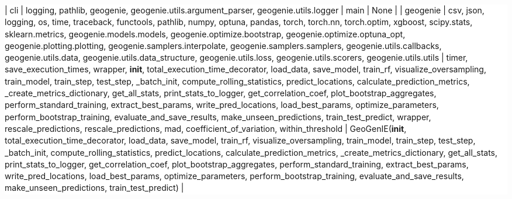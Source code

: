 | cli                     | logging, pathlib, geogenie, geogenie.utils.argument_parser, geogenie.utils.logger                                                                                                                                                                                                                                                                                                                                                                                                      | main                                                                                                                                                                                                                                                                                                                                                                                                                                                                                                                                                                                                                                                                                                                                                                                                       | None                                                                                                                                                                                                                                                                                                                                                                                                                                                                                                                                                                                                                                                                                                                                                                                                                      |
| geogenie                | csv, json, logging, os, time, traceback, functools, pathlib, numpy, optuna, pandas, torch, torch.nn, torch.optim, xgboost, scipy.stats, sklearn.metrics, geogenie.models.models, geogenie.optimize.bootstrap, geogenie.optimize.optuna_opt, geogenie.plotting.plotting, geogenie.samplers.interpolate, geogenie.samplers.samplers, geogenie.utils.callbacks, geogenie.utils.data, geogenie.utils.data_structure, geogenie.utils.loss, geogenie.utils.scorers, geogenie.utils.utils     | timer, save_execution_times, wrapper, __init__, total_execution_time_decorator, load_data, save_model, train_rf, visualize_oversampling, train_model, train_step, test_step, _batch_init, compute_rolling_statistics, predict_locations, calculate_prediction_metrics, _create_metrics_dictionary, get_all_stats, print_stats_to_logger, get_correlation_coef, plot_bootstrap_aggregates, perform_standard_training, extract_best_params, write_pred_locations, load_best_params, optimize_parameters, perform_bootstrap_training, evaluate_and_save_results, make_unseen_predictions, train_test_predict, wrapper, rescale_predictions, rescale_predictions, mad, coefficient_of_variation, within_threshold                                                                                              | GeoGenIE(__init__, total_execution_time_decorator, load_data, save_model, train_rf, visualize_oversampling, train_model, train_step, test_step, _batch_init, compute_rolling_statistics, predict_locations, calculate_prediction_metrics, _create_metrics_dictionary, get_all_stats, print_stats_to_logger, get_correlation_coef, plot_bootstrap_aggregates, perform_standard_training, extract_best_params, write_pred_locations, load_best_params, optimize_parameters, perform_bootstrap_training, evaluate_and_save_results, make_unseen_predictions, train_test_predict)                                                                                                                                                                                                                                             |
